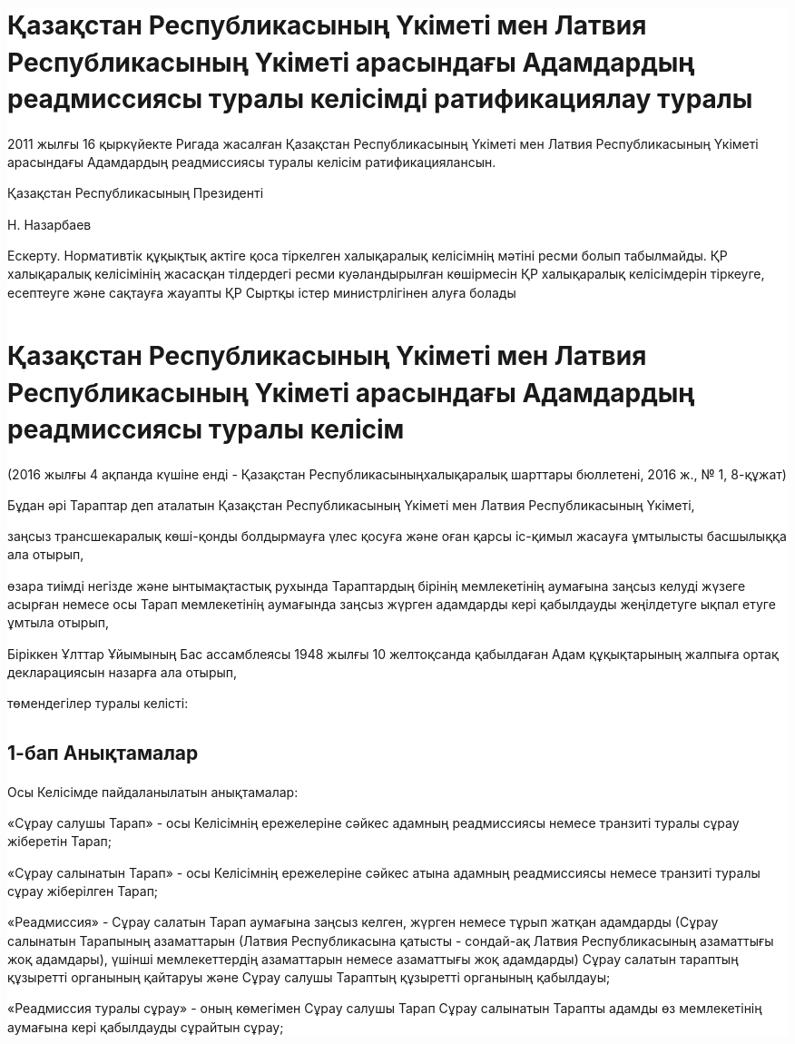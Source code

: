 # Қазақстан Республикасының Үкіметі мен Латвия Республикасының Үкіметі арасындағы Адамдардың реадмиссиясы туралы келісімді ратификациялау туралы

2011 жылғы 16 қыркүйекте Ригада жасалған Қазақстан Республикасының Үкіметі мен Латвия Республикасының Үкіметі арасындағы Адамдардың реадмиссиясы туралы келісім ратификациялансын.

Қазақстан Республикасының Президенті

Н. Назарбаев

Ескерту. Нормативтік құқықтық актіге қоса тіркелген халықаралық келісімнің мәтіні ресми болып табылмайды. ҚР халықаралық келісімінің жасасқан тілдердегі ресми куәландырылған көшірмесін ҚР халықаралық келісімдерін тіркеуге, есептеуге және сақтауға жауапты ҚР Сыртқы істер министрлігінен алуға болады

# Қазақстан Республикасының Үкіметі мен Латвия Республикасының Үкіметі арасындағы Адамдардың реадмиссиясы туралы келісім

(2016 жылғы 4 ақпанда күшіне енді - Қазақстан Республикасыныңхалықаралық шарттары бюллетені, 2016 ж., № 1, 8-құжат)

Бұдан әрі Тараптар деп аталатын Қазақстан Республикасының Үкіметі мен Латвия Республикасының Үкіметі,

заңсыз трансшекаралық көші-қонды болдырмауға үлес қосуға және оған қарсы іс-қимыл жасауға ұмтылысты басшылыққа ала отырып,

өзара тиімді негізде және ынтымақтастық рухында Тараптардың бірінің мемлекетінің аумағына заңсыз келуді жүзеге асырған немесе осы Тарап мемлекетінің аумағында заңсыз жүрген адамдарды кері қабылдауды жеңілдетуге ықпал етуге ұмтыла отырып,

Біріккен Ұлттар Ұйымының Бас ассамблеясы 1948 жылғы 10 желтоқсанда қабылдаған Адам құқықтарының жалпыға ортақ декларациясын назарға ала отырып,

төмендегілер туралы келісті:

## 1-бап Анықтамалар

Осы Келісімде пайдаланылатын анықтамалар:

«Сұрау салушы Тарап» - осы Келісімнің ережелеріне сәйкес адамның реадмиссиясы немесе транзиті туралы сұрау жіберетін Тарап;

«Сұрау салынатын Тарап» - осы Келісімнің ережелеріне сәйкес атына адамның реадмиссиясы немесе транзиті туралы сұрау жіберілген Тарап;

«Реадмиссия» - Сұрау салатын Тарап аумағына заңсыз келген, жүрген немесе тұрып жатқан адамдарды (Сұрау салынатын Тарапының азаматтарын (Латвия Республикасына қатысты - сондай-ақ Латвия Республикасының азаматтығы жоқ адамдары), үшінші мемлекеттердің азаматтарын немесе азаматтығы жоқ адамдарды) Сұрау салатын тараптың құзыретті органының қайтаруы және Сұрау салушы Тараптың құзыретті органының қабылдауы;

«Реадмиссия туралы сұрау» - оның көмегімен Сұрау салушы Тарап Сұрау салынатын Тарапты адамды өз мемлекетінің аумағына кері қабылдауды сұрайтын сұрау;
